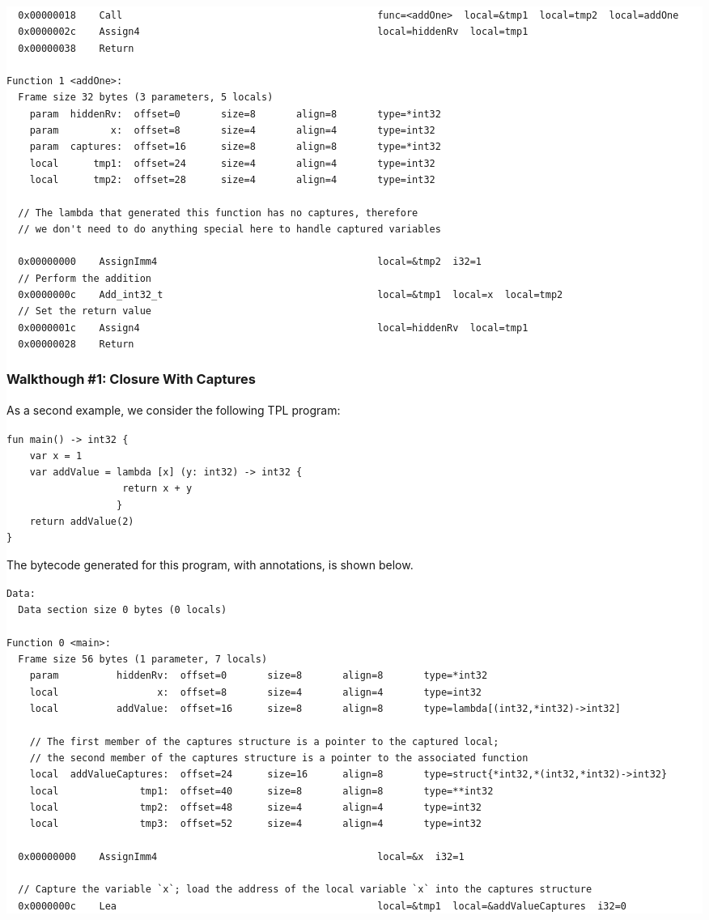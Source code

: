 ```
  0x00000018    Call                                            func=<addOne>  local=&tmp1  local=tmp2  local=addOne  
  0x0000002c    Assign4                                         local=hiddenRv  local=tmp1
  0x00000038    Return                                          

Function 1 <addOne>:
  Frame size 32 bytes (3 parameters, 5 locals)
    param  hiddenRv:  offset=0       size=8       align=8       type=*int32 
    param         x:  offset=8       size=4       align=4       type=int32  
    param  captures:  offset=16      size=8       align=8       type=*int32 
    local      tmp1:  offset=24      size=4       align=4       type=int32  
    local      tmp2:  offset=28      size=4       align=4       type=int32  

  // The lambda that generated this function has no captures, therefore
  // we don't need to do anything special here to handle captured variables

  0x00000000    AssignImm4                                      local=&tmp2  i32=1
  // Perform the addition
  0x0000000c    Add_int32_t                                     local=&tmp1  local=x  local=tmp2
  // Set the return value
  0x0000001c    Assign4                                         local=hiddenRv  local=tmp1
  0x00000028    Return   
```

### Walkthough #1: Closure With Captures

As a second example, we consider the following TPL program:

```
fun main() -> int32 {
    var x = 1
    var addValue = lambda [x] (y: int32) -> int32 {
                    return x + y           
                   }
    return addValue(2)
}
```

The bytecode generated for this program, with annotations, is shown below.

```
Data: 
  Data section size 0 bytes (0 locals)

Function 0 <main>:
  Frame size 56 bytes (1 parameter, 7 locals)
    param          hiddenRv:  offset=0       size=8       align=8       type=*int32 
    local                 x:  offset=8       size=4       align=4       type=int32  
    local          addValue:  offset=16      size=8       align=8       type=lambda[(int32,*int32)->int32]

    // The first member of the captures structure is a pointer to the captured local;
    // the second member of the captures structure is a pointer to the associated function
    local  addValueCaptures:  offset=24      size=16      align=8       type=struct{*int32,*(int32,*int32)->int32}
    local              tmp1:  offset=40      size=8       align=8       type=**int32
    local              tmp2:  offset=48      size=4       align=4       type=int32  
    local              tmp3:  offset=52      size=4       align=4       type=int32  

  0x00000000    AssignImm4                                      local=&x  i32=1

  // Capture the variable `x`; load the address of the local variable `x` into the captures structure
  0x0000000c    Lea                                             local=&tmp1  local=&addValueCaptures  i32=0
```
